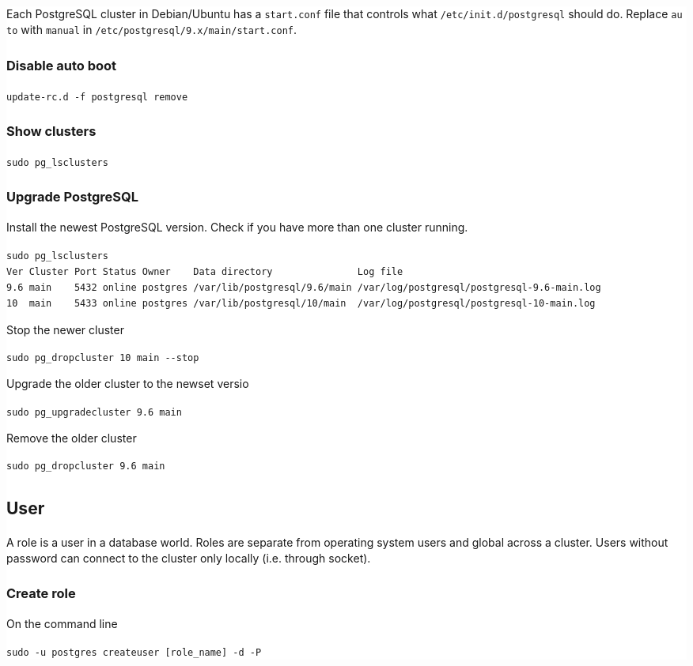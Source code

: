 Each PostgreSQL cluster in Debian/Ubuntu has a `start.conf` file that controls
what `/etc/init.d/postgresql` should do. Replace `auto` with `manual` in
`/etc/postgresql/9.x/main/start.conf`.

### Disable auto boot

```
update-rc.d -f postgresql remove
```

### Show clusters

```
sudo pg_lsclusters
```

### Upgrade PostgreSQL 

Install the newest PostgreSQL version. Check if you have more than one cluster running.

```
sudo pg_lsclusters
Ver Cluster Port Status Owner    Data directory               Log file
9.6 main    5432 online postgres /var/lib/postgresql/9.6/main /var/log/postgresql/postgresql-9.6-main.log
10  main    5433 online postgres /var/lib/postgresql/10/main  /var/log/postgresql/postgresql-10-main.log
```

Stop the newer cluster

```
sudo pg_dropcluster 10 main --stop
```

Upgrade the older cluster to the newset versio

```
sudo pg_upgradecluster 9.6 main
```

Remove the older cluster

```
sudo pg_dropcluster 9.6 main
```


## User

A role is a user in a database world. Roles are separate from operating system users and global across a cluster. Users without password can connect to the cluster only locally (i.e. through socket).

### Create role

On the command line

```
sudo -u postgres createuser [role_name] -d -P
```


[1]: https://www.postgresql.org/
[2]: https://pgbouncer.github.io
[999]: https://gist.github.com/chen206/4030441
[998]: http://postgresguide.com/performance/indexes.html
[997]: https://devcenter.heroku.com/articles/postgresql-indexes
[996]: https://www.tutorialspoint.com/postgresql/postgresql_indexes.htm
[995]: http://stackoverflow.com/questions/17267417/how-to-upsert-merge-insert-on-duplicate-update-in-postgresql